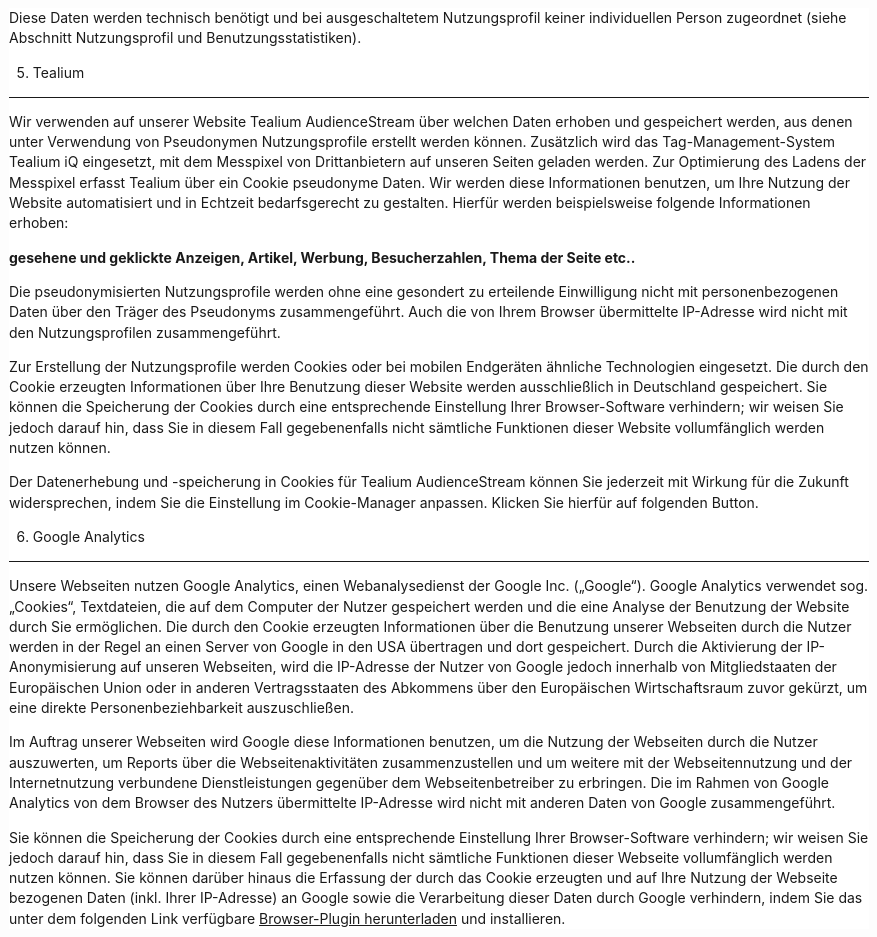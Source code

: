 Diese Daten werden technisch benötigt und bei ausgeschaltetem Nutzungsprofil keiner individuellen Person zugeordnet (siehe Abschnitt Nutzungsprofil und Benutzungsstatistiken).

5. Tealium
----------

Wir verwenden auf unserer Website Tealium AudienceStream über welchen Daten erhoben und gespeichert werden, aus denen unter Verwendung von Pseudonymen Nutzungsprofile erstellt werden können. Zusätzlich wird das Tag-Management-System Tealium iQ eingesetzt, mit dem Messpixel von Drittanbietern auf unseren Seiten geladen werden. Zur Optimierung des Ladens der Messpixel erfasst Tealium über ein Cookie pseudonyme Daten. Wir werden diese Informationen benutzen, um Ihre Nutzung der Website automatisiert und in Echtzeit bedarfsgerecht zu gestalten. Hierfür werden beispielsweise folgende Informationen erhoben:

**gesehene und geklickte Anzeigen, Artikel, Werbung, Besucherzahlen, Thema der Seite etc..**

Die pseudonymisierten Nutzungsprofile werden ohne eine gesondert zu erteilende Einwilligung nicht mit personenbezogenen Daten über den Träger des Pseudonyms zusammengeführt. Auch die von Ihrem Browser übermittelte IP-Adresse wird nicht mit den Nutzungsprofilen zusammengeführt.

Zur Erstellung der Nutzungsprofile werden Cookies oder bei mobilen Endgeräten ähnliche Technologien eingesetzt. Die durch den Cookie erzeugten Informationen über Ihre Benutzung dieser Website werden ausschließlich in Deutschland gespeichert. Sie können die Speicherung der Cookies durch eine entsprechende Einstellung Ihrer Browser-Software verhindern; wir weisen Sie jedoch darauf hin, dass Sie in diesem Fall gegebenenfalls nicht sämtliche Funktionen dieser Website vollumfänglich werden nutzen können.

Der Datenerhebung und -speicherung in Cookies für Tealium AudienceStream können Sie jederzeit mit Wirkung für die Zukunft widersprechen, indem Sie die Einstellung im Cookie-Manager anpassen. Klicken Sie hierfür auf folgenden Button.

6. Google Analytics
-------------------

Unsere Webseiten nutzen Google Analytics, einen Webanalysedienst der Google Inc. („Google“). Google Analytics verwendet sog. „Cookies“, Textdateien, die auf dem Computer der Nutzer gespeichert werden und die eine Analyse der Benutzung der Website durch Sie ermöglichen. Die durch den Cookie erzeugten Informationen über die Benutzung unserer Webseiten durch die Nutzer werden in der Regel an einen Server von Google in den USA übertragen und dort gespeichert. Durch die Aktivierung der IP-Anonymisierung auf unseren Webseiten, wird die IP-Adresse der Nutzer von Google jedoch innerhalb von Mitgliedstaaten der Europäischen Union oder in anderen Vertragsstaaten des Abkommens über den Europäischen Wirtschaftsraum zuvor gekürzt, um eine direkte Personenbeziehbarkeit auszuschließen.

Im Auftrag unserer Webseiten wird Google diese Informationen benutzen, um die Nutzung der Webseiten durch die Nutzer auszuwerten, um Reports über die Webseitenaktivitäten zusammenzustellen und um weitere mit der Webseitennutzung und der Internetnutzung verbundene Dienstleistungen gegenüber dem Webseitenbetreiber zu erbringen. Die im Rahmen von Google Analytics von dem Browser des Nutzers übermittelte IP-Adresse wird nicht mit anderen Daten von Google zusammengeführt.

Sie können die Speicherung der Cookies durch eine entsprechende Einstellung Ihrer Browser-Software verhindern; wir weisen Sie jedoch darauf hin, dass Sie in diesem Fall gegebenenfalls nicht sämtliche Funktionen dieser Webseite vollumfänglich werden nutzen können. Sie können darüber hinaus die Erfassung der durch das Cookie erzeugten und auf Ihre Nutzung der Webseite bezogenen Daten (inkl. Ihrer IP-Adresse) an Google sowie die Verarbeitung dieser Daten durch Google verhindern, indem Sie das unter dem folgenden Link verfügbare [Browser-Plugin herunterladen](https://tools.google.com/dlpage/gaoptout?hl=de) und installieren.
